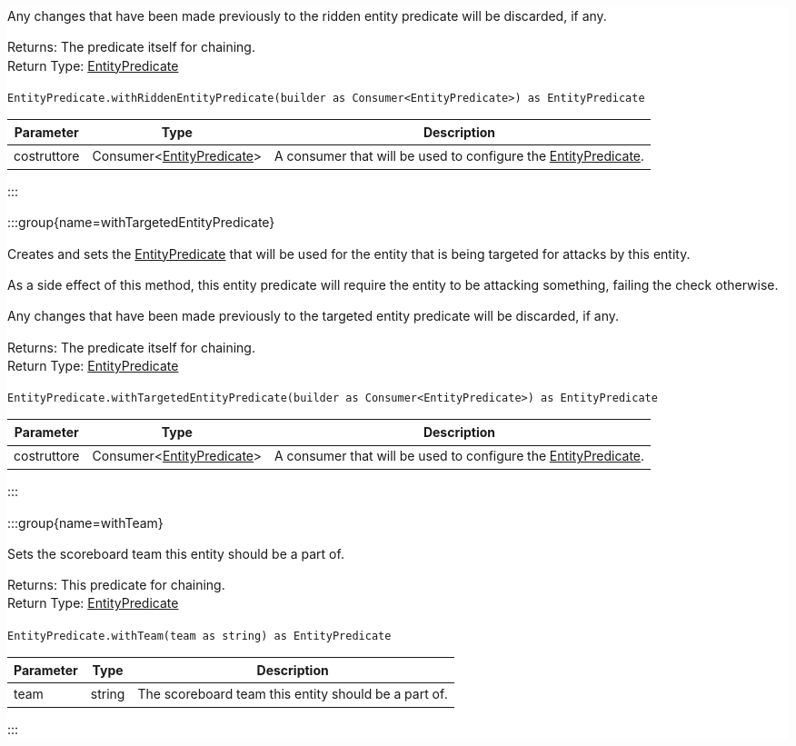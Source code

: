  Any changes that have been made previously to the ridden entity predicate will be discarded, if any.

Returns: The predicate itself for chaining.  
Return Type: [EntityPredicate](/vanilla/api/predicate/EntityPredicate)

```zenscript
EntityPredicate.withRiddenEntityPredicate(builder as Consumer<EntityPredicate>) as EntityPredicate
```

| Parameter   | Type                                                                                  | Description                                                                                              |
| ----------- | ------------------------------------------------------------------------------------- | -------------------------------------------------------------------------------------------------------- |
| costruttore | Consumer&lt;[EntityPredicate](/vanilla/api/predicate/EntityPredicate)&gt; | A consumer that will be used to configure the [EntityPredicate](/vanilla/api/predicate/EntityPredicate). |


:::

:::group{name=withTargetedEntityPredicate}

Creates and sets the [EntityPredicate](/vanilla/api/predicate/EntityPredicate) that will be used for the entity that is being targeted for attacks by this entity.

 As a side effect of this method, this entity predicate will require the entity to be attacking something, failing the check otherwise.

 Any changes that have been made previously to the targeted entity predicate will be discarded, if any.

Returns: The predicate itself for chaining.  
Return Type: [EntityPredicate](/vanilla/api/predicate/EntityPredicate)

```zenscript
EntityPredicate.withTargetedEntityPredicate(builder as Consumer<EntityPredicate>) as EntityPredicate
```

| Parameter   | Type                                                                                  | Description                                                                                              |
| ----------- | ------------------------------------------------------------------------------------- | -------------------------------------------------------------------------------------------------------- |
| costruttore | Consumer&lt;[EntityPredicate](/vanilla/api/predicate/EntityPredicate)&gt; | A consumer that will be used to configure the [EntityPredicate](/vanilla/api/predicate/EntityPredicate). |


:::

:::group{name=withTeam}

Sets the scoreboard team this entity should be a part of.

Returns: This predicate for chaining.  
Return Type: [EntityPredicate](/vanilla/api/predicate/EntityPredicate)

```zenscript
EntityPredicate.withTeam(team as string) as EntityPredicate
```

| Parameter | Type   | Description                                          |
| --------- | ------ | ---------------------------------------------------- |
| team      | string | The scoreboard team this entity should be a part of. |


:::


